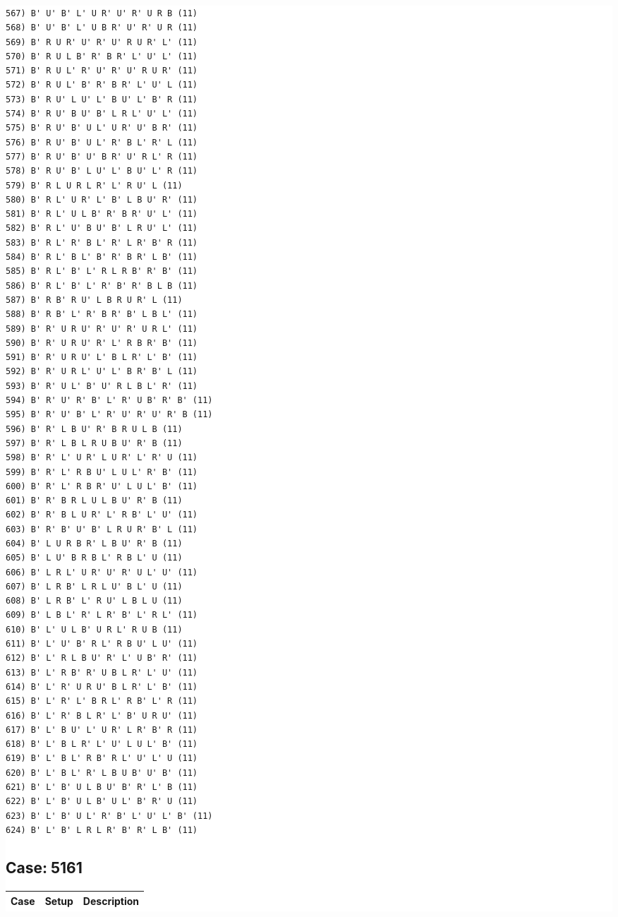 ```
567) B' U' B' L' U R' U' R' U R B (11)
568) B' U' B' L' U B R' U' R' U R (11)
569) B' R U R' U' R' U' R U R' L' (11)
570) B' R U L B' R' B R' L' U' L' (11)
571) B' R U L' R' U' R' U' R U R' (11)
572) B' R U L' B' R' B R' L' U' L (11)
573) B' R U' L U' L' B U' L' B' R (11)
574) B' R U' B U' B' L R L' U' L' (11)
575) B' R U' B' U L' U R' U' B R' (11)
576) B' R U' B' U L' R' B L' R' L (11)
577) B' R U' B' U' B R' U' R L' R (11)
578) B' R U' B' L U' L' B U' L' R (11)
579) B' R L U R L R' L' R U' L (11)
580) B' R L' U R' L' B' L B U' R' (11)
581) B' R L' U L B' R' B R' U' L' (11)
582) B' R L' U' B U' B' L R U' L' (11)
583) B' R L' R' B L' R' L R' B' R (11)
584) B' R L' B L' B' R' B R' L B' (11)
585) B' R L' B' L' R L R B' R' B' (11)
586) B' R L' B' L' R' B' R' B L B (11)
587) B' R B' R U' L B R U R' L (11)
588) B' R B' L' R' B R' B' L B L' (11)
589) B' R' U R U' R' U' R' U R L' (11)
590) B' R' U R U' R' L' R B R' B' (11)
591) B' R' U R U' L' B L R' L' B' (11)
592) B' R' U R L' U' L' B R' B' L (11)
593) B' R' U L' B' U' R L B L' R' (11)
594) B' R' U' R' B' L' R' U B' R' B' (11)
595) B' R' U' B' L' R' U' R' U' R' B (11)
596) B' R' L B U' R' B R U L B (11)
597) B' R' L B L R U B U' R' B (11)
598) B' R' L' U R' L U R' L' R' U (11)
599) B' R' L' R B U' L U L' R' B' (11)
600) B' R' L' R B R' U' L U L' B' (11)
601) B' R' B R L U L B U' R' B (11)
602) B' R' B L U R' L' R B' L' U' (11)
603) B' R' B' U' B' L R U R' B' L (11)
604) B' L U R B R' L B U' R' B (11)
605) B' L U' B R B L' R B L' U (11)
606) B' L R L' U R' U' R' U L' U' (11)
607) B' L R B' L R L U' B L' U (11)
608) B' L R B' L' R U' L B L U (11)
609) B' L B L' R' L R' B' L' R L' (11)
610) B' L' U L B' U R L' R U B (11)
611) B' L' U' B' R L' R B U' L U' (11)
612) B' L' R L B U' R' L' U B' R' (11)
613) B' L' R B' R' U B L R' L' U' (11)
614) B' L' R' U R U' B L R' L' B' (11)
615) B' L' R' L' B R L' R B' L' R (11)
616) B' L' R' B L R' L' B' U R U' (11)
617) B' L' B U' L' U R' L R' B' R (11)
618) B' L' B L R' L' U' L U L' B' (11)
619) B' L' B L' R B' R L' U' L' U (11)
620) B' L' B L' R' L B U B' U' B' (11)
621) B' L' B' U L B U' B' R' L' B (11)
622) B' L' B' U L B' U L' B' R' U (11)
623) B' L' B' U L' R' B' L' U' L' B' (11)
624) B' L' B' L R L R' B' R' L B' (11)
```
## Case: 5161
| Case | Setup | Description |
| ---- | ----- | ----------- |